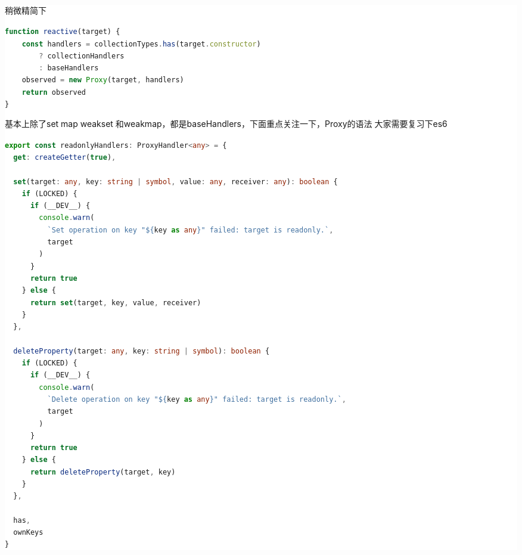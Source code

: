 稍微精简下

```js
function reactive(target) {
    const handlers = collectionTypes.has(target.constructor)
        ? collectionHandlers
        : baseHandlers
    observed = new Proxy(target, handlers)
    return observed
}

```

基本上除了set map weakset 和weakmap，都是baseHandlers，下面重点关注一下，Proxy的语法 大家需要复习下es6







```typescript
export const readonlyHandlers: ProxyHandler<any> = {
  get: createGetter(true),

  set(target: any, key: string | symbol, value: any, receiver: any): boolean {
    if (LOCKED) {
      if (__DEV__) {
        console.warn(
          `Set operation on key "${key as any}" failed: target is readonly.`,
          target
        )
      }
      return true
    } else {
      return set(target, key, value, receiver)
    }
  },

  deleteProperty(target: any, key: string | symbol): boolean {
    if (LOCKED) {
      if (__DEV__) {
        console.warn(
          `Delete operation on key "${key as any}" failed: target is readonly.`,
          target
        )
      }
      return true
    } else {
      return deleteProperty(target, key)
    }
  },

  has,
  ownKeys
}
```
